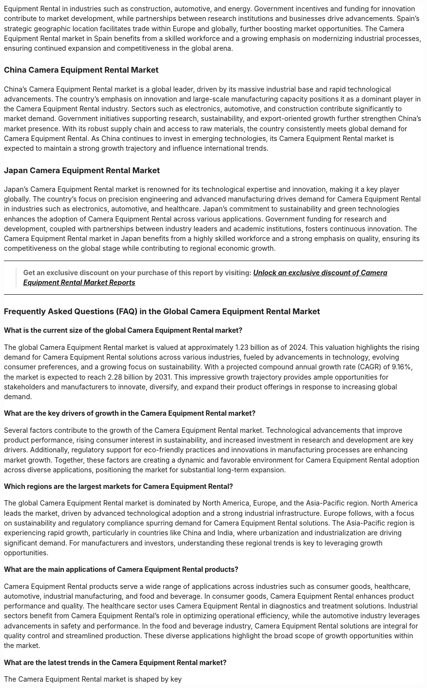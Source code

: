 Equipment Rental in industries such as construction, automotive, and energy. Government incentives and funding for innovation contribute to market development, while partnerships between research institutions and businesses drive advancements. Spain&rsquo;s strategic geographic location facilitates trade within Europe and globally, further boosting market opportunities. The Camera Equipment Rental market in Spain benefits from a skilled workforce and a growing emphasis on modernizing industrial processes, ensuring continued expansion and competitiveness in the global arena.</p><h3>China Camera Equipment Rental Market</h3><p>China&rsquo;s Camera Equipment Rental market is a global leader, driven by its massive industrial base and rapid technological advancements. The country&rsquo;s emphasis on innovation and large-scale manufacturing capacity positions it as a dominant player in the Camera Equipment Rental industry. Sectors such as electronics, automotive, and construction contribute significantly to market demand. Government initiatives supporting research, sustainability, and export-oriented growth further strengthen China&rsquo;s market presence. With its robust supply chain and access to raw materials, the country consistently meets global demand for Camera Equipment Rental. As China continues to invest in emerging technologies, its Camera Equipment Rental market is expected to maintain a strong growth trajectory and influence international trends.</p><h3>Japan Camera Equipment Rental Market</h3><p>Japan&rsquo;s Camera Equipment Rental market is renowned for its technological expertise and innovation, making it a key player globally. The country&rsquo;s focus on precision engineering and advanced manufacturing drives demand for Camera Equipment Rental in industries such as electronics, automotive, and healthcare. Japan&rsquo;s commitment to sustainability and green technologies enhances the adoption of Camera Equipment Rental across various applications. Government funding for research and development, coupled with partnerships between industry leaders and academic institutions, fosters continuous innovation. The Camera Equipment Rental market in Japan benefits from a highly skilled workforce and a strong emphasis on quality, ensuring its competitiveness on the global stage while contributing to regional economic growth.</p><hr /><blockquote><p><strong>Get an exclusive discount on your purchase of this report by visiting: <em><a href="://marketresearchpulse.com/ask-for-discount/68410?utm_source=Github&amp;utm_medium=027">Unlock an exclusive discount of Camera Equipment Rental Market Reports</a></em>&nbsp;</strong></p></blockquote><hr /><h3>Frequently Asked Questions (FAQ) in the Global Camera Equipment Rental Market</h3><p><strong>What is the current size of the global Camera Equipment Rental market?</strong></p><p>The global Camera Equipment Rental market is valued at approximately 1.23 billion as of 2024. This valuation highlights the rising demand for Camera Equipment Rental solutions across various industries, fueled by advancements in technology, evolving consumer preferences, and a growing focus on sustainability. With a projected compound annual growth rate (CAGR) of 9.16%, the market is expected to reach 2.28 billion by 2031. This impressive growth trajectory provides ample opportunities for stakeholders and manufacturers to innovate, diversify, and expand their product offerings in response to increasing global demand.</p><p><strong>What are the key drivers of growth in the Camera Equipment Rental market?</strong></p><p>Several factors contribute to the growth of the Camera Equipment Rental market. Technological advancements that improve product performance, rising consumer interest in sustainability, and increased investment in research and development are key drivers. Additionally, regulatory support for eco-friendly practices and innovations in manufacturing processes are enhancing market growth. Together, these factors are creating a dynamic and favorable environment for Camera Equipment Rental adoption across diverse applications, positioning the market for substantial long-term expansion.</p><p><strong>Which regions are the largest markets for Camera Equipment Rental?</strong></p><p>The global Camera Equipment Rental market is dominated by North America, Europe, and the Asia-Pacific region. North America leads the market, driven by advanced technological adoption and a strong industrial infrastructure. Europe follows, with a focus on sustainability and regulatory compliance spurring demand for Camera Equipment Rental solutions. The Asia-Pacific region is experiencing rapid growth, particularly in countries like China and India, where urbanization and industrialization are driving significant demand. For manufacturers and investors, understanding these regional trends is key to leveraging growth opportunities.</p><p><strong>What are the main applications of Camera Equipment Rental products?</strong></p><p>Camera Equipment Rental products serve a wide range of applications across industries such as consumer goods, healthcare, automotive, industrial manufacturing, and food and beverage. In consumer goods, Camera Equipment Rental enhances product performance and quality. The healthcare sector uses Camera Equipment Rental in diagnostics and treatment solutions. Industrial sectors benefit from Camera Equipment Rental&rsquo;s role in optimizing operational efficiency, while the automotive industry leverages advancements in safety and performance. In the food and beverage industry, Camera Equipment Rental solutions are integral for quality control and streamlined production. These diverse applications highlight the broad scope of growth opportunities within the market.</p><p><strong>What are the latest trends in the Camera Equipment Rental market?</strong></p><p>The Camera Equipment Rental market is shaped by key